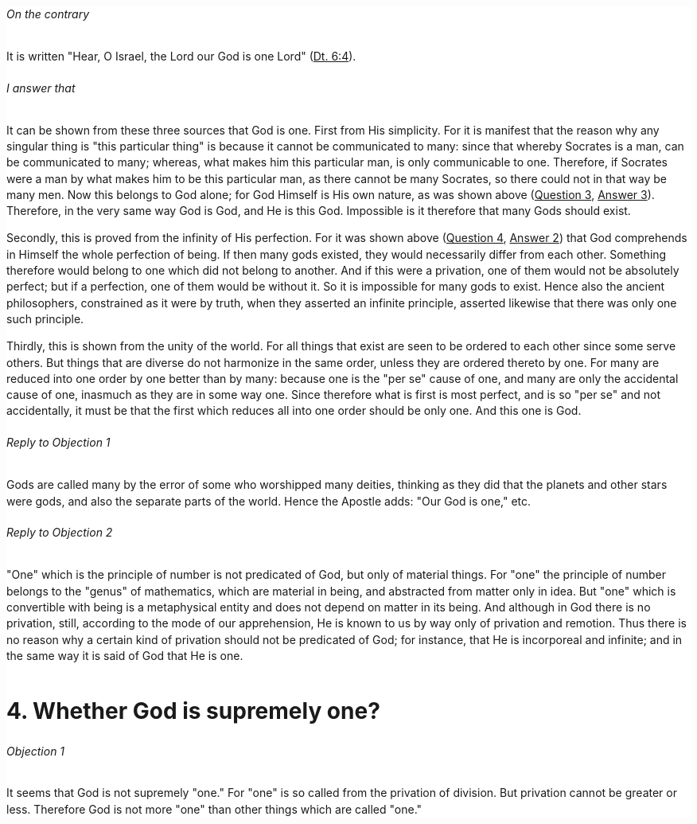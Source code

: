 ###### On the contrary
It is written "Hear, O Israel, the Lord our God is one Lord" ([Dt. 6:4](http://bible.gospelcom.net/bible?Dt++6:4)).  

###### I answer that
It can be shown from these three sources that God is one. First from His simplicity. For it is manifest that the reason why any singular thing is "this particular thing" is because it cannot be communicated to many: since that whereby Socrates is a man, can be communicated to many; whereas, what makes him this particular man, is only communicable to one. Therefore, if Socrates were a man by what makes him to be this particular man, as there cannot be many Socrates, so there could not in that way be many men. Now this belongs to God alone; for God Himself is His own nature, as was shown above ([Question 3](3.%20Simplicity%20of%20God.md), [Answer 3](3.%20Simplicity%20of%20God.md#3.%20Whether%20God%20is%20the%20same%20as%20His%20essence%20or%20nature?%20)). Therefore, in the very same way God is God, and He is this God. Impossible is it therefore that many Gods should exist.  

Secondly, this is proved from the infinity of His perfection. For it was shown above ([Question 4](4.%20Perfection%20of%20God.md), [Answer 2](4.%20Perfection%20of%20God.md#2.%20Whether%20the%20perfections%20of%20all%20things%20are%20in%20God?%20)) that God comprehends in Himself the whole perfection of being. If then many gods existed, they would necessarily differ from each other. Something therefore would belong to one which did not belong to another. And if this were a privation, one of them would not be absolutely perfect; but if a perfection, one of them would be without it. So it is impossible for many gods to exist. Hence also the ancient philosophers, constrained as it were by truth, when they asserted an infinite principle, asserted likewise that there was only one such principle.

Thirdly, this is shown from the unity of the world. For all things that exist are seen to be ordered to each other since some serve others. But things that are diverse do not harmonize in the same order, unless they are ordered thereto by one. For many are reduced into one order by one better than by many: because one is the "per se" cause of one, and many are only the accidental cause of one, inasmuch as they are in some way one. Since therefore what is first is most perfect, and is so "per se" and not accidentally, it must be that the first which reduces all into one order should be only one. And this one is God.  

###### Reply to Objection 1
Gods are called many by the error of some who worshipped many deities, thinking as they did that the planets and other stars were gods, and also the separate parts of the world. Hence the Apostle adds: "Our God is one," etc.  

###### Reply to Objection 2
"One" which is the principle of number is not predicated of God, but only of material things. For "one" the principle of number belongs to the "genus" of mathematics, which are material in being, and abstracted from matter only in idea. But "one" which is convertible with being is a metaphysical entity and does not depend on matter in its being. And although in God there is no privation, still, according to the mode of our apprehension, He is known to us by way only of privation and remotion. Thus there is no reason why a certain kind of privation should not be predicated of God; for instance, that He is incorporeal and infinite; and in the same way it is said of God that He is one.  




# 4. Whether God is supremely one? 

###### Objection 1
It seems that God is not supremely "one." For "one" is so called from the privation of division. But privation cannot be greater or less. Therefore God is not more "one" than other things which are called "one."  
